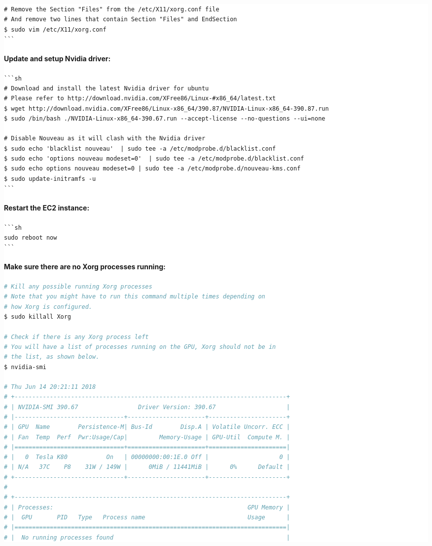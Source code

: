     # Remove the Section "Files" from the /etc/X11/xorg.conf file
    # And remove two lines that contain Section "Files" and EndSection
    $ sudo vim /etc/X11/xorg.conf
    ```

#### Update and setup Nvidia driver:

    ```sh
    # Download and install the latest Nvidia driver for ubuntu
    # Please refer to http://download.nvidia.com/XFree86/Linux-#x86_64/latest.txt
    $ wget http://download.nvidia.com/XFree86/Linux-x86_64/390.87/NVIDIA-Linux-x86_64-390.87.run
    $ sudo /bin/bash ./NVIDIA-Linux-x86_64-390.67.run --accept-license --no-questions --ui=none

    # Disable Nouveau as it will clash with the Nvidia driver
    $ sudo echo 'blacklist nouveau'  | sudo tee -a /etc/modprobe.d/blacklist.conf
    $ sudo echo 'options nouveau modeset=0'  | sudo tee -a /etc/modprobe.d/blacklist.conf
    $ sudo echo options nouveau modeset=0 | sudo tee -a /etc/modprobe.d/nouveau-kms.conf
    $ sudo update-initramfs -u
    ```

#### Restart the EC2 instance:

    ```sh
    sudo reboot now
    ```

#### Make sure there are no Xorg processes running:

```sh
# Kill any possible running Xorg processes
# Note that you might have to run this command multiple times depending on
# how Xorg is configured.
$ sudo killall Xorg

# Check if there is any Xorg process left
# You will have a list of processes running on the GPU, Xorg should not be in
# the list, as shown below.
$ nvidia-smi

# Thu Jun 14 20:21:11 2018
# +-----------------------------------------------------------------------------+
# | NVIDIA-SMI 390.67                 Driver Version: 390.67                    |
# |-------------------------------+----------------------+----------------------+
# | GPU  Name        Persistence-M| Bus-Id        Disp.A | Volatile Uncorr. ECC |
# | Fan  Temp  Perf  Pwr:Usage/Cap|         Memory-Usage | GPU-Util  Compute M. |
# |===============================+======================+======================|
# |   0  Tesla K80           On   | 00000000:00:1E.0 Off |                    0 |
# | N/A   37C    P8    31W / 149W |      0MiB / 11441MiB |      0%      Default |
# +-------------------------------+----------------------+----------------------+
#
# +-----------------------------------------------------------------------------+
# | Processes:                                                       GPU Memory |
# |  GPU       PID   Type   Process name                             Usage      |
# |=============================================================================|
# |  No running processes found                                                 |
```